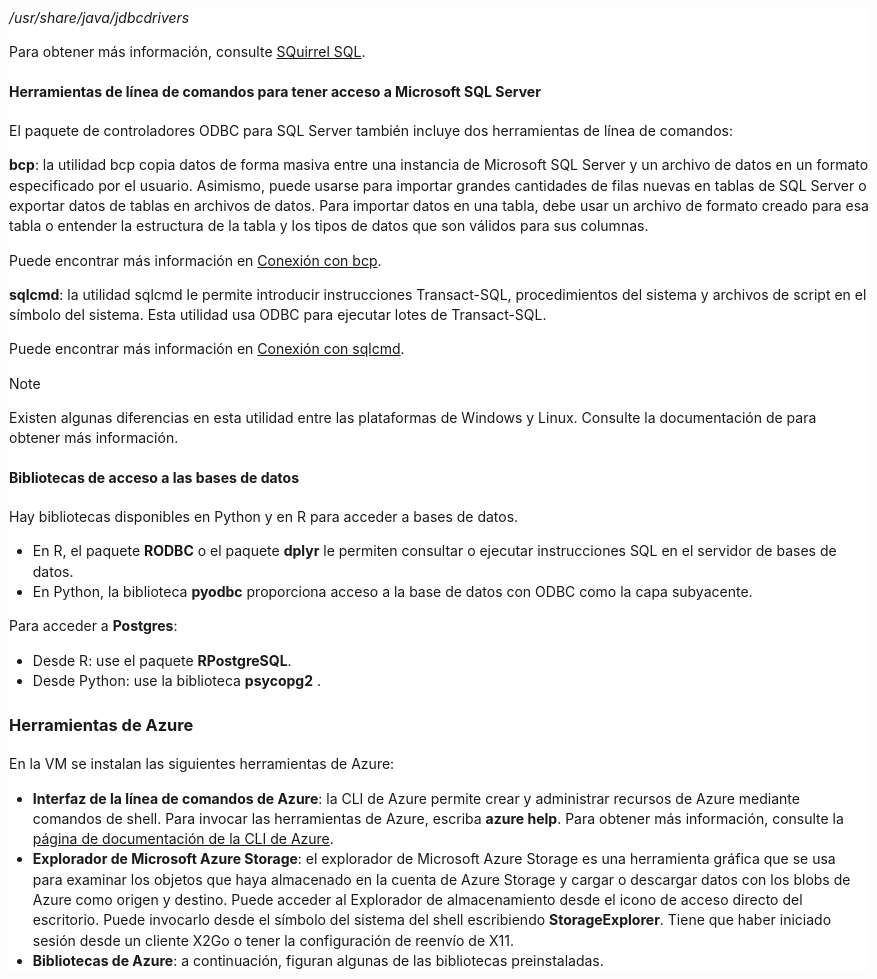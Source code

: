 */usr/share/java/jdbcdrivers*

Para obtener más información, consulte [SQuirrel SQL](http://squirrel-sql.sourceforge.net/index.php?page=screenshots).

#### <a name="command-line-tools-for-accessing-microsoft-sql-server"></a>Herramientas de línea de comandos para tener acceso a Microsoft SQL Server
El paquete de controladores ODBC para SQL Server también incluye dos herramientas de línea de comandos:

**bcp**: la utilidad bcp copia datos de forma masiva entre una instancia de Microsoft SQL Server y un archivo de datos en un formato especificado por el usuario. Asimismo, puede usarse para importar grandes cantidades de filas nuevas en tablas de SQL Server o exportar datos de tablas en archivos de datos. Para importar datos en una tabla, debe usar un archivo de formato creado para esa tabla o entender la estructura de la tabla y los tipos de datos que son válidos para sus columnas.

Puede encontrar más información en [Conexión con bcp](https://msdn.microsoft.com/library/hh568446.aspx).

**sqlcmd**: la utilidad sqlcmd le permite introducir instrucciones Transact-SQL, procedimientos del sistema y archivos de script en el símbolo del sistema. Esta utilidad usa ODBC para ejecutar lotes de Transact-SQL.

Puede encontrar más información en [Conexión con sqlcmd](https://msdn.microsoft.com/library/hh568447.aspx).

> [!NOTE]
> Existen algunas diferencias en esta utilidad entre las plataformas de Windows y Linux. Consulte la documentación de para obtener más información.
> 
> 

#### <a name="database-access-libraries"></a>Bibliotecas de acceso a las bases de datos
Hay bibliotecas disponibles en Python y en R para acceder a bases de datos.

* En R, el paquete **RODBC** o el paquete **dplyr** le permiten consultar o ejecutar instrucciones SQL en el servidor de bases de datos.
* En Python, la biblioteca **pyodbc** proporciona acceso a la base de datos con ODBC como la capa subyacente.  

Para acceder a **Postgres**:

* Desde R: use el paquete **RPostgreSQL**.
* Desde Python: use la biblioteca **psycopg2** .

### <a name="azure-tools"></a>Herramientas de Azure
En la VM se instalan las siguientes herramientas de Azure:

* **Interfaz de la línea de comandos de Azure**: la CLI de Azure permite crear y administrar recursos de Azure mediante comandos de shell. Para invocar las herramientas de Azure, escriba **azure help**. Para obtener más información, consulte la [página de documentación de la CLI de Azure](https://docs.microsoft.com/cli/azure/get-started-with-az-cli2).
* **Explorador de Microsoft Azure Storage**: el explorador de Microsoft Azure Storage es una herramienta gráfica que se usa para examinar los objetos que haya almacenado en la cuenta de Azure Storage y cargar o descargar datos con los blobs de Azure como origen y destino. Puede acceder al Explorador de almacenamiento desde el icono de acceso directo del escritorio. Puede invocarlo desde el símbolo del sistema del shell escribiendo **StorageExplorer**. Tiene que haber iniciado sesión desde un cliente X2Go o tener la configuración de reenvío de X11.
* **Bibliotecas de Azure**: a continuación, figuran algunas de las bibliotecas preinstaladas.
  